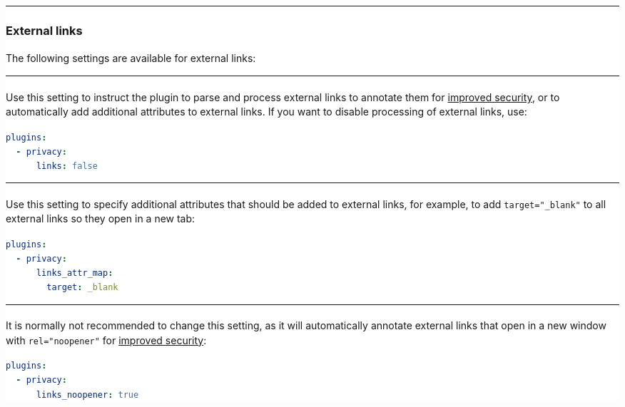  [MathJax]: ../reference/math.md
  [MathJax can be self-hosted]: https://docs.mathjax.org/en/latest/web/hosting.html
  [Giscus]: https://giscus.app/
  [comment system]: ../setup/adding-a-comment-system.md
  [Giscus can be self-hosted]: https://github.com/giscus/giscus/blob/main/SELF-HOSTING.md

---

### External links

The following settings are available for external links:

---

#### 





Use this setting to instruct the plugin to parse and process external links to
annotate them for [improved security], or to automatically add additional
attributes to external links. If you want to disable processing of external
links, use:

``` yaml
plugins:
  - privacy:
      links: false
```

  [improved security]: https://developer.chrome.com/en/docs/lighthouse/best-practices/external-anchors-use-rel-noopener/

---

#### 





Use this setting to specify additional attributes that should be added to
external links, for example, to add `target="_blank"` to all external links
so they open in a new tab:

``` yaml
plugins:
  - privacy:
      links_attr_map:
        target: _blank
```

---

#### 





It is normally not recommended to change this setting, as it will automatically
annotate external links that open in a new window with `rel="noopener"` for
[improved security]:

``` yaml
plugins:
  - privacy:
      links_noopener: true
```


  [preconnect]: https://developer.mozilla.org/en-US/docs/Web/HTML/Attributes/rel/preconnect
  [limitations]: #limitations
  [Google Fonts]: ../setup/changing-the-fonts.md
  [building your project]: ../creating-your-site.md#building-your-site
  [optimize]: optimize.md
  [offline]: offline.md
  [offline-capable documentation]: ../setup/building-for-offline-usage.md
  [privacy]: privacy.md
  [built-in plugins]: index.md
  [intelligent caching]: requirements/caching.md
  [multiple instances]: index.md#multiple-instances
  [external links]: #external-links